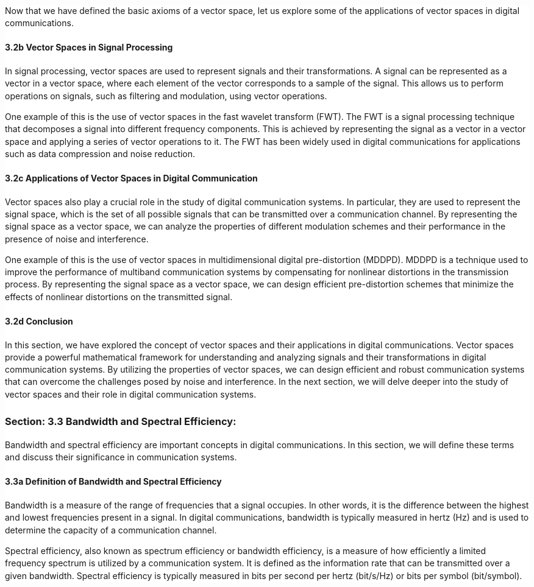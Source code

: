 Now that we have defined the basic axioms of a vector space, let us explore some of the applications of vector spaces in digital communications.

#### 3.2b Vector Spaces in Signal Processing

In signal processing, vector spaces are used to represent signals and their transformations. A signal can be represented as a vector in a vector space, where each element of the vector corresponds to a sample of the signal. This allows us to perform operations on signals, such as filtering and modulation, using vector operations.

One example of this is the use of vector spaces in the fast wavelet transform (FWT). The FWT is a signal processing technique that decomposes a signal into different frequency components. This is achieved by representing the signal as a vector in a vector space and applying a series of vector operations to it. The FWT has been widely used in digital communications for applications such as data compression and noise reduction.

#### 3.2c Applications of Vector Spaces in Digital Communication

Vector spaces also play a crucial role in the study of digital communication systems. In particular, they are used to represent the signal space, which is the set of all possible signals that can be transmitted over a communication channel. By representing the signal space as a vector space, we can analyze the properties of different modulation schemes and their performance in the presence of noise and interference.

One example of this is the use of vector spaces in multidimensional digital pre-distortion (MDDPD). MDDPD is a technique used to improve the performance of multiband communication systems by compensating for nonlinear distortions in the transmission process. By representing the signal space as a vector space, we can design efficient pre-distortion schemes that minimize the effects of nonlinear distortions on the transmitted signal.

#### 3.2d Conclusion

In this section, we have explored the concept of vector spaces and their applications in digital communications. Vector spaces provide a powerful mathematical framework for understanding and analyzing signals and their transformations in digital communication systems. By utilizing the properties of vector spaces, we can design efficient and robust communication systems that can overcome the challenges posed by noise and interference. In the next section, we will delve deeper into the study of vector spaces and their role in digital communication systems.


### Section: 3.3 Bandwidth and Spectral Efficiency:

Bandwidth and spectral efficiency are important concepts in digital communications. In this section, we will define these terms and discuss their significance in communication systems.

#### 3.3a Definition of Bandwidth and Spectral Efficiency

Bandwidth is a measure of the range of frequencies that a signal occupies. In other words, it is the difference between the highest and lowest frequencies present in a signal. In digital communications, bandwidth is typically measured in hertz (Hz) and is used to determine the capacity of a communication channel.

Spectral efficiency, also known as spectrum efficiency or bandwidth efficiency, is a measure of how efficiently a limited frequency spectrum is utilized by a communication system. It is defined as the information rate that can be transmitted over a given bandwidth. Spectral efficiency is typically measured in bits per second per hertz (bit/s/Hz) or bits per symbol (bit/symbol).
